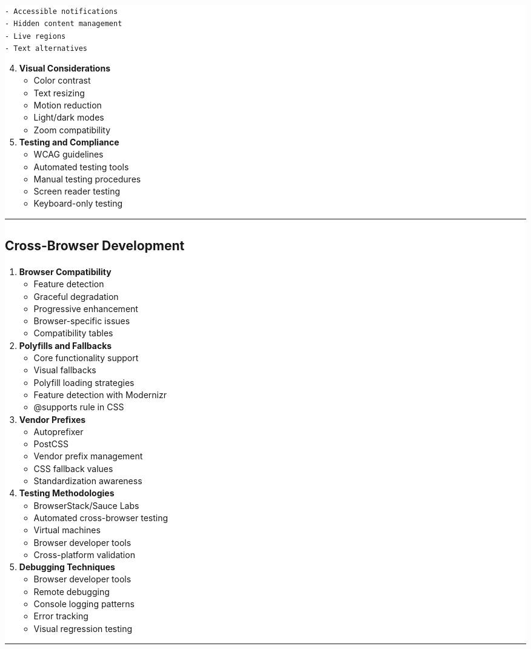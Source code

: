     - Accessible notifications
    - Hidden content management
    - Live regions
    - Text alternatives
4. **Visual Considerations**
    - Color contrast
    - Text resizing
    - Motion reduction
    - Light/dark modes
    - Zoom compatibility
5. **Testing and Compliance**
    - WCAG guidelines
    - Automated testing tools
    - Manual testing procedures
    - Screen reader testing
    - Keyboard-only testing

---

## Cross-Browser Development

1. **Browser Compatibility**
    - Feature detection
    - Graceful degradation
    - Progressive enhancement
    - Browser-specific issues
    - Compatibility tables
2. **Polyfills and Fallbacks**
    - Core functionality support
    - Visual fallbacks
    - Polyfill loading strategies
    - Feature detection with Modernizr
    - @supports rule in CSS
3. **Vendor Prefixes**
    - Autoprefixer
    - PostCSS
    - Vendor prefix management
    - CSS fallback values
    - Standardization awareness
4. **Testing Methodologies**
    - BrowserStack/Sauce Labs
    - Automated cross-browser testing
    - Virtual machines
    - Browser developer tools
    - Cross-platform validation
5. **Debugging Techniques**
    - Browser developer tools
    - Remote debugging
    - Console logging patterns
    - Error tracking
    - Visual regression testing

---